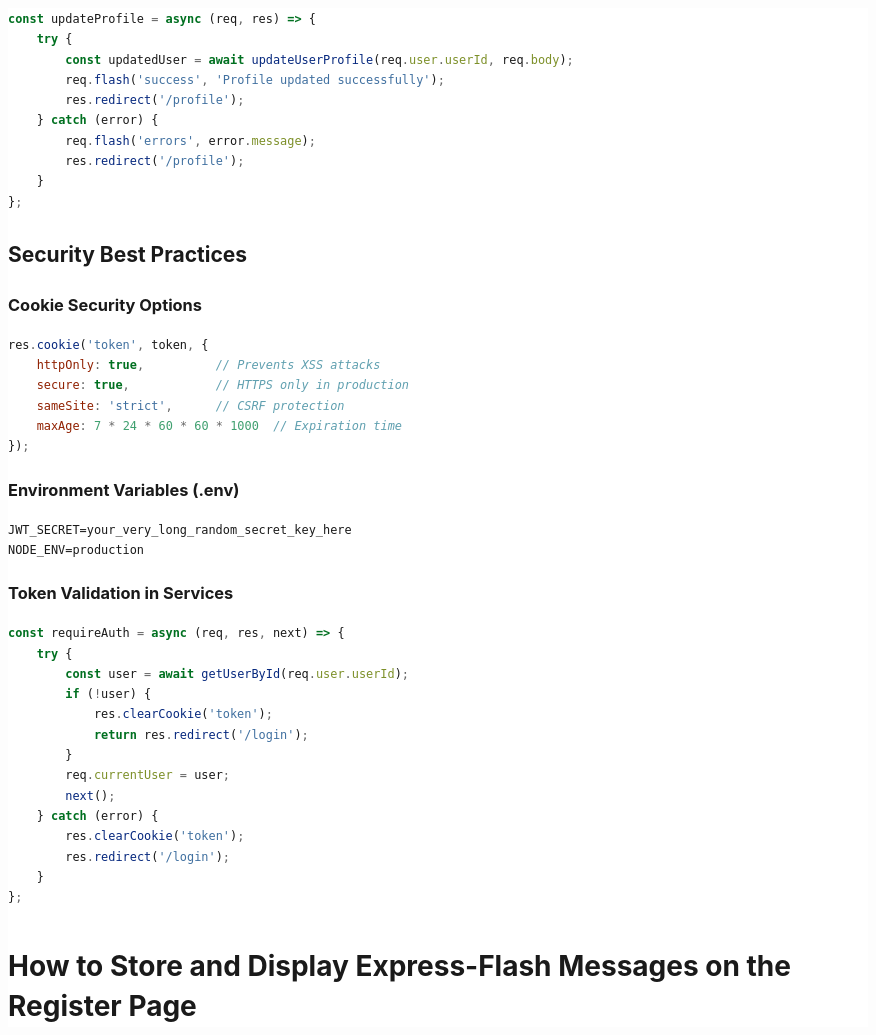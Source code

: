 ```js
const updateProfile = async (req, res) => {
    try {
        const updatedUser = await updateUserProfile(req.user.userId, req.body);
        req.flash('success', 'Profile updated successfully');
        res.redirect('/profile');
    } catch (error) {
        req.flash('errors', error.message);
        res.redirect('/profile');
    }
};
```

## Security Best Practices

### Cookie Security Options
```js
res.cookie('token', token, {
    httpOnly: true,          // Prevents XSS attacks
    secure: true,            // HTTPS only in production
    sameSite: 'strict',      // CSRF protection
    maxAge: 7 * 24 * 60 * 60 * 1000  // Expiration time
});
```

### Environment Variables (.env)
```
JWT_SECRET=your_very_long_random_secret_key_here
NODE_ENV=production
```

### Token Validation in Services
```js
const requireAuth = async (req, res, next) => {
    try {
        const user = await getUserById(req.user.userId);
        if (!user) {
            res.clearCookie('token');
            return res.redirect('/login');
        }
        req.currentUser = user;
        next();
    } catch (error) {
        res.clearCookie('token');
        res.redirect('/login');
    }
};
```
# How to Store and Display Express-Flash Messages on the Register Page
